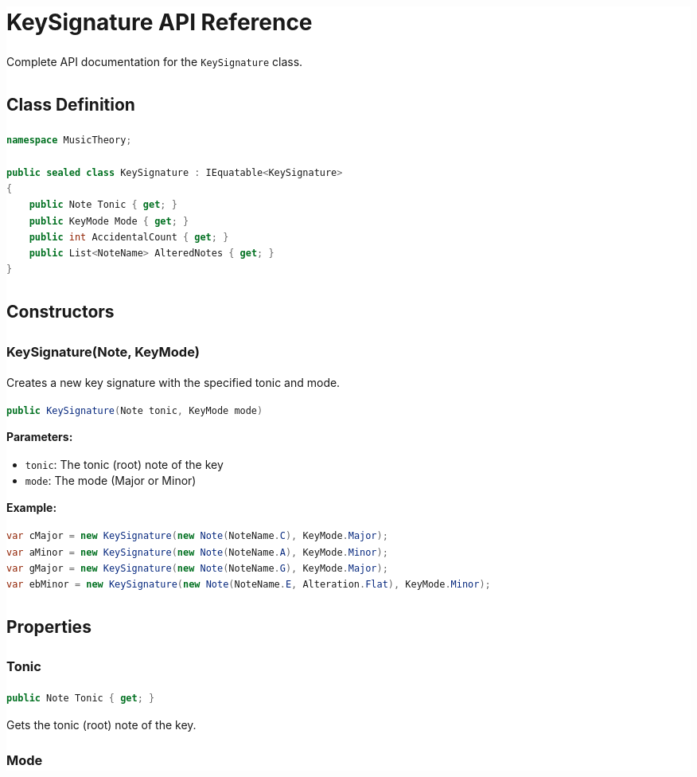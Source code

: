 # KeySignature API Reference

Complete API documentation for the `KeySignature` class.

## Class Definition

```C#
namespace MusicTheory;

public sealed class KeySignature : IEquatable<KeySignature>
{
    public Note Tonic { get; }
    public KeyMode Mode { get; }
    public int AccidentalCount { get; }
    public List<NoteName> AlteredNotes { get; }
}
```

## Constructors

### KeySignature(Note, KeyMode)

Creates a new key signature with the specified tonic and mode.

```C#
public KeySignature(Note tonic, KeyMode mode)
```

**Parameters:**
- `tonic`: The tonic (root) note of the key
- `mode`: The mode (Major or Minor)

**Example:**
```C#
var cMajor = new KeySignature(new Note(NoteName.C), KeyMode.Major);
var aMinor = new KeySignature(new Note(NoteName.A), KeyMode.Minor);
var gMajor = new KeySignature(new Note(NoteName.G), KeyMode.Major);
var ebMinor = new KeySignature(new Note(NoteName.E, Alteration.Flat), KeyMode.Minor);
```

## Properties

### Tonic

```C#
public Note Tonic { get; }
```

Gets the tonic (root) note of the key.

### Mode

